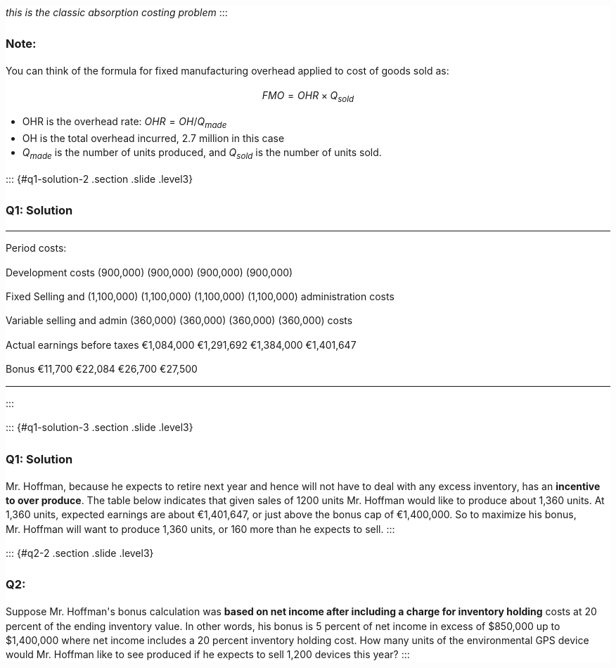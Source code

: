 *this is the classic absorption costing problem*
:::

### Note:

You can think of the formula for fixed manufacturing overhead applied to cost of goods sold as:

$$FMO=OHR \times Q_{sold}$$

- OHR is the overhead rate: $OHR=OH/Q_{made}$
- OH is the total overhead incurred, 2.7 million in this case
- $Q_{made}$ is the number of units produced, and $Q_{sold}$ is the number of units sold.


::: {#q1-solution-2 .section .slide .level3}
### Q1: Solution

  ------------------------------ ------------- ------------- ------------- -------------
  Period costs:                                                            

  Development costs              (900,000)     (900,000)     (900,000)     (900,000)

  Fixed Selling and              (1,100,000)   (1,100,000)   (1,100,000)   (1,100,000)
  administration costs                                                     

  Variable selling and admin     (360,000)     (360,000)     (360,000)     (360,000)
  costs                                                                    

  Actual earnings before taxes   €1,084,000    €1,291,692    €1,384,000    €1,401,647

                                                                           

  Bonus                          €11,700       €22,084       €26,700       €27,500
  ------------------------------ ------------- ------------- ------------- -------------
:::

::: {#q1-solution-3 .section .slide .level3}
### Q1: Solution

Mr. Hoffman, because he expects to retire next year and hence will not
have to deal with any excess inventory, has an **incentive to over
produce**. The table below indicates that given sales of 1200 units
Mr. Hoffman would like to produce about 1,360 units. At 1,360 units,
expected earnings are about €1,401,647, or just above the bonus cap of
€1,400,000. So to maximize his bonus, Mr. Hoffman will want to produce
1,360 units, or 160 more than he expects to sell.
:::

::: {#q2-2 .section .slide .level3}
### Q2:

Suppose Mr. Hoffman's bonus calculation was **based on net income after
including a charge for inventory holding** costs at 20 percent of the
ending inventory value. In other words, his bonus is 5 percent of net
income in excess of \$850,000 up to \$1,400,000 where net income
includes a 20 percent inventory holding cost. How many units of the
environmental GPS device would Mr. Hoffman like to see produced if he
expects to sell 1,200 devices this year?
:::

